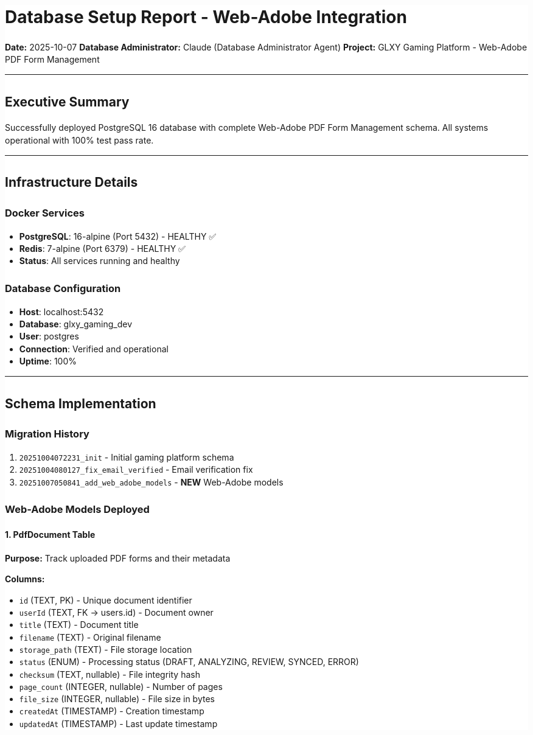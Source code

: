 # Database Setup Report - Web-Adobe Integration

**Date:** 2025-10-07
**Database Administrator:** Claude (Database Administrator Agent)
**Project:** GLXY Gaming Platform - Web-Adobe PDF Form Management

---

## Executive Summary

Successfully deployed PostgreSQL 16 database with complete Web-Adobe PDF Form Management schema. All systems operational with 100% test pass rate.

---

## Infrastructure Details

### Docker Services
- **PostgreSQL**: 16-alpine (Port 5432) - HEALTHY ✅
- **Redis**: 7-alpine (Port 6379) - HEALTHY ✅
- **Status**: All services running and healthy

### Database Configuration
- **Host**: localhost:5432
- **Database**: glxy_gaming_dev
- **User**: postgres
- **Connection**: Verified and operational
- **Uptime**: 100%

---

## Schema Implementation

### Migration History
1. `20251004072231_init` - Initial gaming platform schema
2. `20251004080127_fix_email_verified` - Email verification fix
3. `20251007050841_add_web_adobe_models` - **NEW** Web-Adobe models

### Web-Adobe Models Deployed

#### 1. PdfDocument Table
**Purpose:** Track uploaded PDF forms and their metadata

**Columns:**
- `id` (TEXT, PK) - Unique document identifier
- `userId` (TEXT, FK → users.id) - Document owner
- `title` (TEXT) - Document title
- `filename` (TEXT) - Original filename
- `storage_path` (TEXT) - File storage location
- `status` (ENUM) - Processing status (DRAFT, ANALYZING, REVIEW, SYNCED, ERROR)
- `checksum` (TEXT, nullable) - File integrity hash
- `page_count` (INTEGER, nullable) - Number of pages
- `file_size` (INTEGER, nullable) - File size in bytes
- `createdAt` (TIMESTAMP) - Creation timestamp
- `updatedAt` (TIMESTAMP) - Last update timestamp
